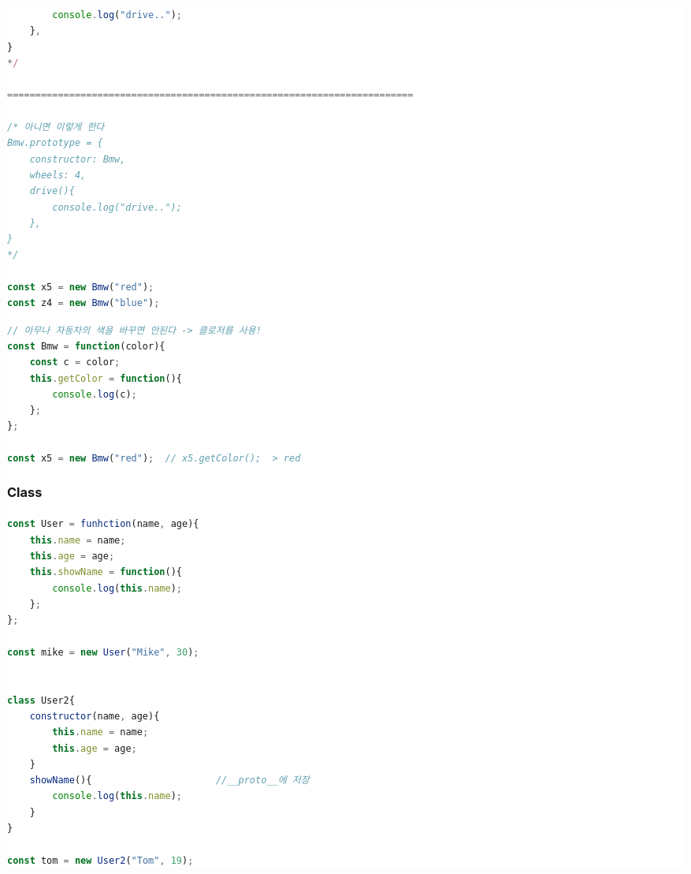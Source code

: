 ```javascript
		console.log("drive..");
	},
}
*/

========================================================================

/* 아니면 이렇게 한다
Bmw.prototype = {
	constructor: Bmw,
	wheels: 4,
	drive(){
		console.log("drive..");
	},
}
*/

const x5 = new Bmw("red");
const z4 = new Bmw("blue");
```

```javascript
// 아무나 자동차의 색을 바꾸면 안된다 -> 클로저를 사용!
const Bmw = function(color){
    const c = color;
    this.getColor = function(){
        console.log(c);
    };
};

const x5 = new Bmw("red");  // x5.getColor();  > red
```



### Class

```javascript
const User = funhction(name, age){
    this.name = name;
    this.age = age;
    this.showName = function(){
        console.log(this.name);
    };
};

const mike = new User("Mike", 30);


class User2{
    constructor(name, age){
        this.name = name;
        this.age = age;
    }
    showName(){                      //__proto__에 저장
        console.log(this.name);
    }
}

const tom = new User2("Tom", 19);
```
